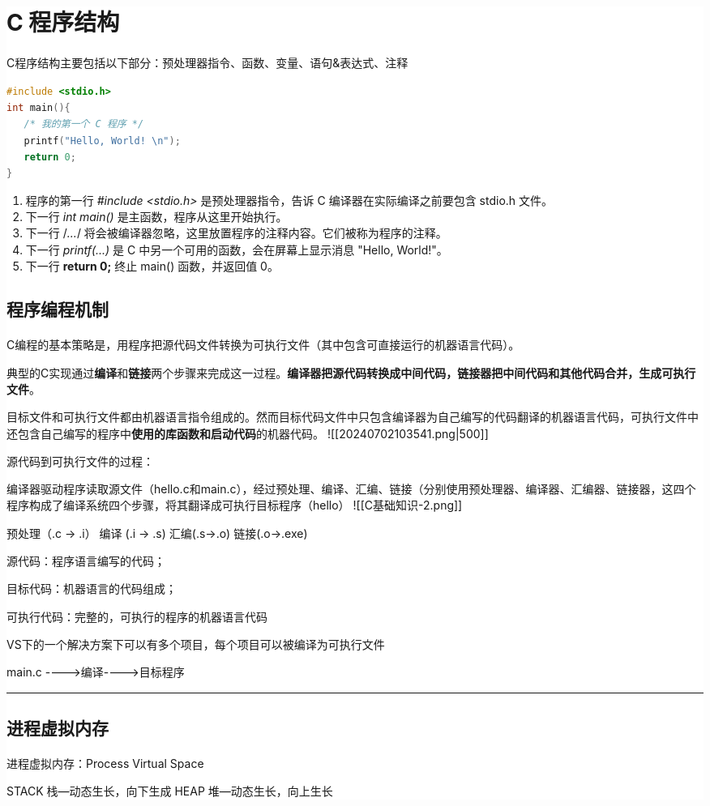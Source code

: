 #  C 程序结构

C程序结构主要包括以下部分：预处理器指令、函数、变量、语句&表达式、注释

```c
#include <stdio.h>
int main(){
   /* 我的第一个 C 程序 */
   printf("Hello, World! \n");
   return 0;
}
```

1. 程序的第一行 *#include <stdio.h>* 是预处理器指令，告诉 C 编译器在实际编译之前要包含 stdio.h 文件。
2. 下一行 *int main()* 是主函数，程序从这里开始执行。
3. 下一行 /*...*/ 将会被编译器忽略，这里放置程序的注释内容。它们被称为程序的注释。
4. 下一行 *printf(...)* 是 C 中另一个可用的函数，会在屏幕上显示消息 "Hello, World!"。
5. 下一行 **return 0;** 终止 main() 函数，并返回值 0。

##  程序编程机制

C编程的基本策略是，用程序把源代码文件转换为可执行文件（其中包含可直接运行的机器语言代码）。

典型的C实现通过**编译**和**链接**两个步骤来完成这一过程。**编译器把源代码转换成中间代码，链接器把中间代码和其他代码合并，生成可执行文件**。

目标文件和可执行文件都由机器语言指令组成的。然而目标代码文件中只包含编译器为自己编写的代码翻译的机器语言代码，可执行文件中还包含自己编写的程序中**使用的库函数和启动代码**的机器代码。
![[20240702103541.png|500]]


源代码到可执行文件的过程：

编译器驱动程序读取源文件（hello.c和main.c），经过预处理、编译、汇编、链接（分别使用预处理器、编译器、汇编器、链接器，这四个程序构成了编译系统四个步骤，将其翻译成可执行目标程序（hello）
![[C基础知识-2.png]]


预处理（.c -> .i）     编译 (.i -> .s)          汇编(.s->.o)          链接(.o->.exe)  

源代码：程序语言编写的代码；

目标代码：机器语言的代码组成；

可执行代码：完整的，可执行的程序的机器语言代码

VS下的一个解决方案下可以有多个项目，每个项目可以被编译为可执行文件

main.c ---->编译---->目标程序

------

## 进程虚拟内存

进程虚拟内存：Process Virtual Space

STACK 栈—动态生长，向下生成
HEAP 堆—动态生长，向上生长
